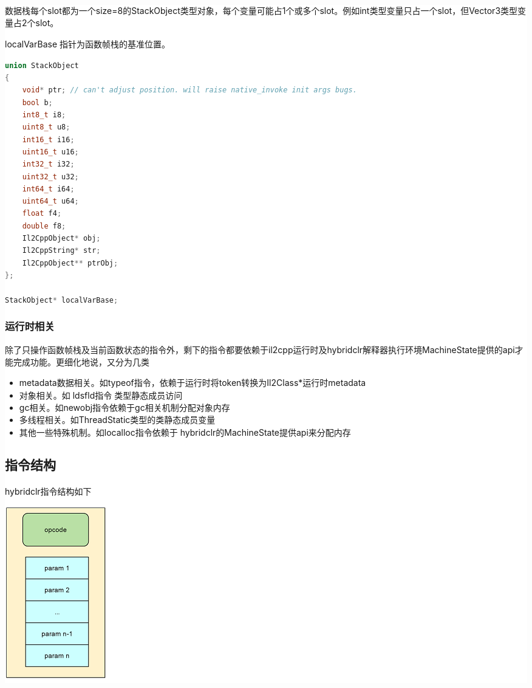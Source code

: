 数据栈每个slot都为一个size=8的StackObject类型对象，每个变量可能占1个或多个slot。例如int类型变量只占一个slot，但Vector3类型变量占2个slot。

localVarBase 指针为函数帧栈的基准位置。

```cpp
union StackObject
{
    void* ptr; // can't adjust position. will raise native_invoke init args bugs.
    bool b;
    int8_t i8;
    uint8_t u8;
    int16_t i16;
    uint16_t u16;
    int32_t i32;
    uint32_t u32;
    int64_t i64;
    uint64_t u64;
    float f4;
    double f8;
    Il2CppObject* obj;
    Il2CppString* str;
    Il2CppObject** ptrObj;
};

StackObject* localVarBase;
```

### 运行时相关

除了只操作函数帧栈及当前函数状态的指令外，剩下的指令都要依赖于il2cpp运行时及hybridclr解释器执行环境MachineState提供的api才能完成功能。更细化地说，又分为几类

- metadata数据相关。如typeof指令，依赖于运行时将token转换为Il2Class*运行时metadata
- 对象相关。如 ldsfld指令 类型静态成员访问
- gc相关。如newobj指令依赖于gc相关机制分配对象内存
- 多线程相关。如ThreadStatic类型的类静态成员变量
- 其他一些特殊机制。如localloc指令依赖于 hybridclr的MachineState提供api来分配内存

## 指令结构

hybridclr指令结构如下

![instrument](/img/blog/instrument.jpg)
